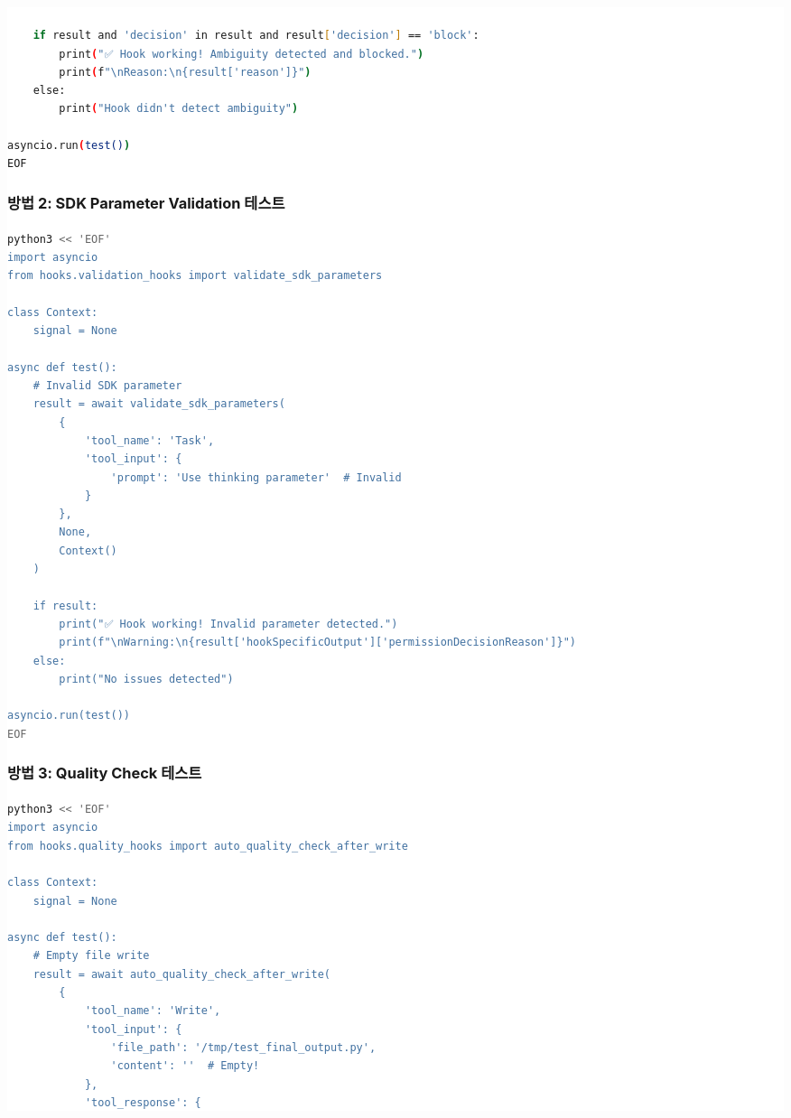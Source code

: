 ```bash
    
    if result and 'decision' in result and result['decision'] == 'block':
        print("✅ Hook working! Ambiguity detected and blocked.")
        print(f"\nReason:\n{result['reason']}")
    else:
        print("Hook didn't detect ambiguity")

asyncio.run(test())
EOF
```

### 방법 2: SDK Parameter Validation 테스트

```bash
python3 << 'EOF'
import asyncio
from hooks.validation_hooks import validate_sdk_parameters

class Context:
    signal = None

async def test():
    # Invalid SDK parameter
    result = await validate_sdk_parameters(
        {
            'tool_name': 'Task',
            'tool_input': {
                'prompt': 'Use thinking parameter'  # Invalid
            }
        },
        None,
        Context()
    )
    
    if result:
        print("✅ Hook working! Invalid parameter detected.")
        print(f"\nWarning:\n{result['hookSpecificOutput']['permissionDecisionReason']}")
    else:
        print("No issues detected")

asyncio.run(test())
EOF
```

### 방법 3: Quality Check 테스트

```bash
python3 << 'EOF'
import asyncio
from hooks.quality_hooks import auto_quality_check_after_write

class Context:
    signal = None

async def test():
    # Empty file write
    result = await auto_quality_check_after_write(
        {
            'tool_name': 'Write',
            'tool_input': {
                'file_path': '/tmp/test_final_output.py',
                'content': ''  # Empty!
            },
            'tool_response': {
```